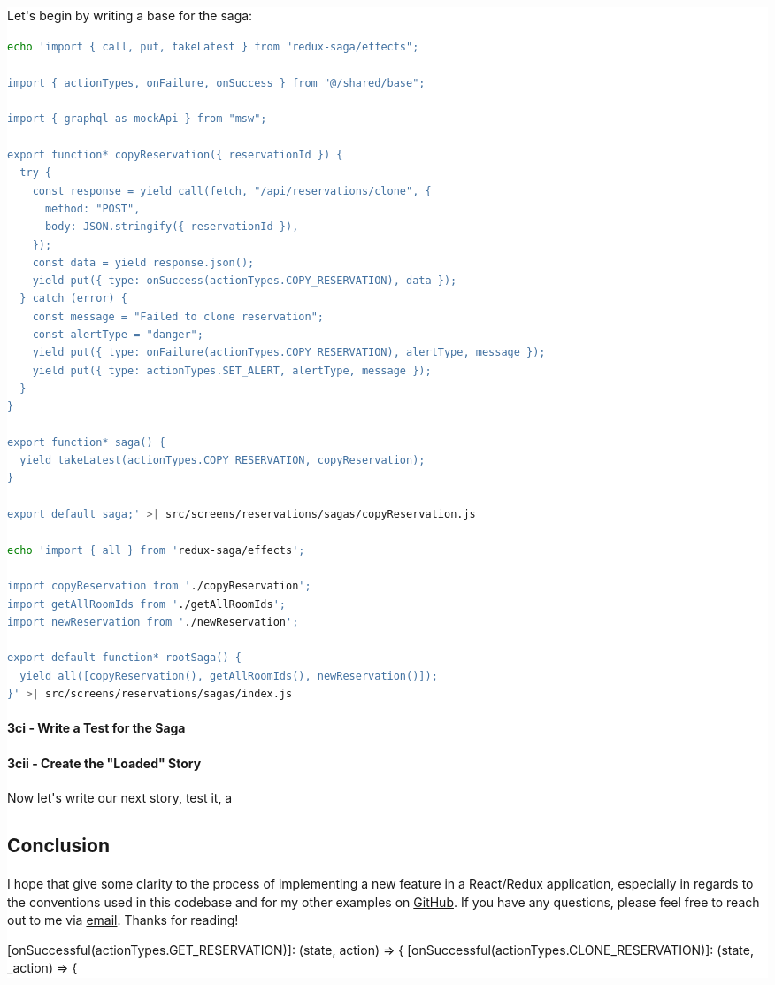 Let's begin by writing a base for the saga:

```bash
echo 'import { call, put, takeLatest } from "redux-saga/effects";

import { actionTypes, onFailure, onSuccess } from "@/shared/base";

import { graphql as mockApi } from "msw";

export function* copyReservation({ reservationId }) {
  try {
    const response = yield call(fetch, "/api/reservations/clone", {
      method: "POST",
      body: JSON.stringify({ reservationId }),
    });
    const data = yield response.json();
    yield put({ type: onSuccess(actionTypes.COPY_RESERVATION), data });
  } catch (error) {
    const message = "Failed to clone reservation";
    const alertType = "danger";
    yield put({ type: onFailure(actionTypes.COPY_RESERVATION), alertType, message });
    yield put({ type: actionTypes.SET_ALERT, alertType, message });
  }
}

export function* saga() {
  yield takeLatest(actionTypes.COPY_RESERVATION, copyReservation);
}

export default saga;' >| src/screens/reservations/sagas/copyReservation.js

echo 'import { all } from 'redux-saga/effects';

import copyReservation from './copyReservation';
import getAllRoomIds from './getAllRoomIds';
import newReservation from './newReservation';

export default function* rootSaga() {
  yield all([copyReservation(), getAllRoomIds(), newReservation()]);
}' >| src/screens/reservations/sagas/index.js
```

#### 3ci - Write a Test for the Saga

#### 3cii - Create the "Loaded" Story

Now let's write our next story, test it, a

## Conclusion

I hope that give some clarity to the process of implementing a new feature in a React/Redux application, especially in regards to the conventions used in this codebase and for my other examples on [GitHub](https://github.com/WillSams).  If you have any questions, please feel free to reach out to me via [email](mailto://will@samswebs.com).  Thanks for reading!



  [onSuccessful(actionTypes.GET_RESERVATION)]: (state, action) => {
  [onSuccessful(actionTypes.CLONE_RESERVATION)]: (state, _action) => {